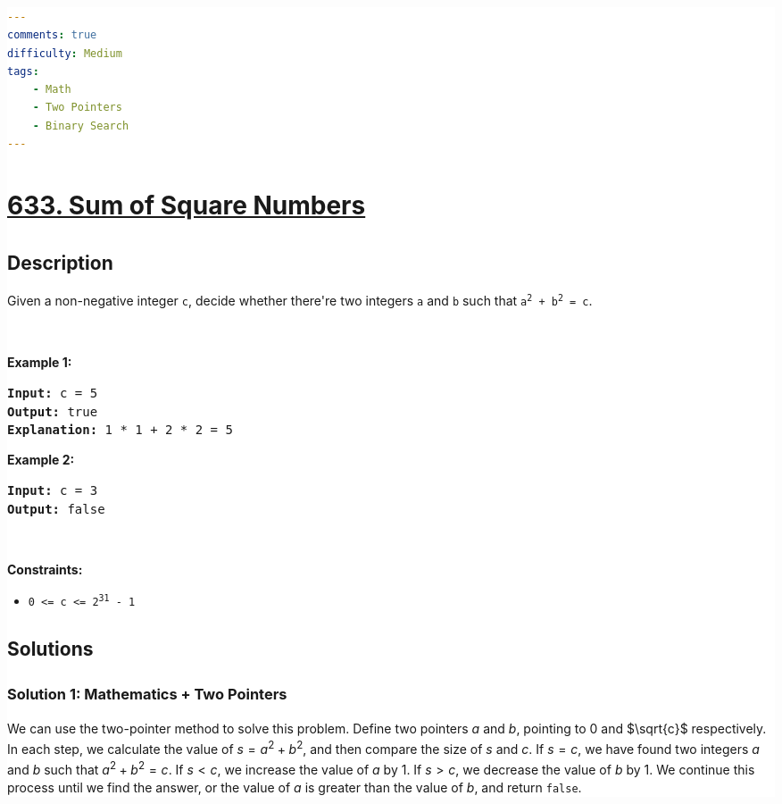 ```yaml
---
comments: true
difficulty: Medium
tags:
    - Math
    - Two Pointers
    - Binary Search
---
```




# [633. Sum of Square Numbers](https://leetcode.com/problems/sum-of-square-numbers)

## Description



<p>Given a non-negative integer <code>c</code>, decide whether there&#39;re two integers <code>a</code> and <code>b</code> such that <code>a<sup>2</sup> + b<sup>2</sup> = c</code>.</p>

<p>&nbsp;</p>
<p><strong class="example">Example 1:</strong></p>

<pre>
<strong>Input:</strong> c = 5
<strong>Output:</strong> true
<strong>Explanation:</strong> 1 * 1 + 2 * 2 = 5
</pre>

<p><strong class="example">Example 2:</strong></p>

<pre>
<strong>Input:</strong> c = 3
<strong>Output:</strong> false
</pre>

<p>&nbsp;</p>
<p><strong>Constraints:</strong></p>

<ul>
	<li><code>0 &lt;= c &lt;= 2<sup>31</sup> - 1</code></li>
</ul>



## Solutions



### Solution 1: Mathematics + Two Pointers

We can use the two-pointer method to solve this problem. Define two pointers $a$ and $b$, pointing to $0$ and $\sqrt{c}$ respectively. In each step, we calculate the value of $s = a^2 + b^2$, and then compare the size of $s$ and $c$. If $s = c$, we have found two integers $a$ and $b$ such that $a^2 + b^2 = c$. If $s < c$, we increase the value of $a$ by $1$. If $s > c$, we decrease the value of $b$ by $1$. We continue this process until we find the answer, or the value of $a$ is greater than the value of $b$, and return `false`.
